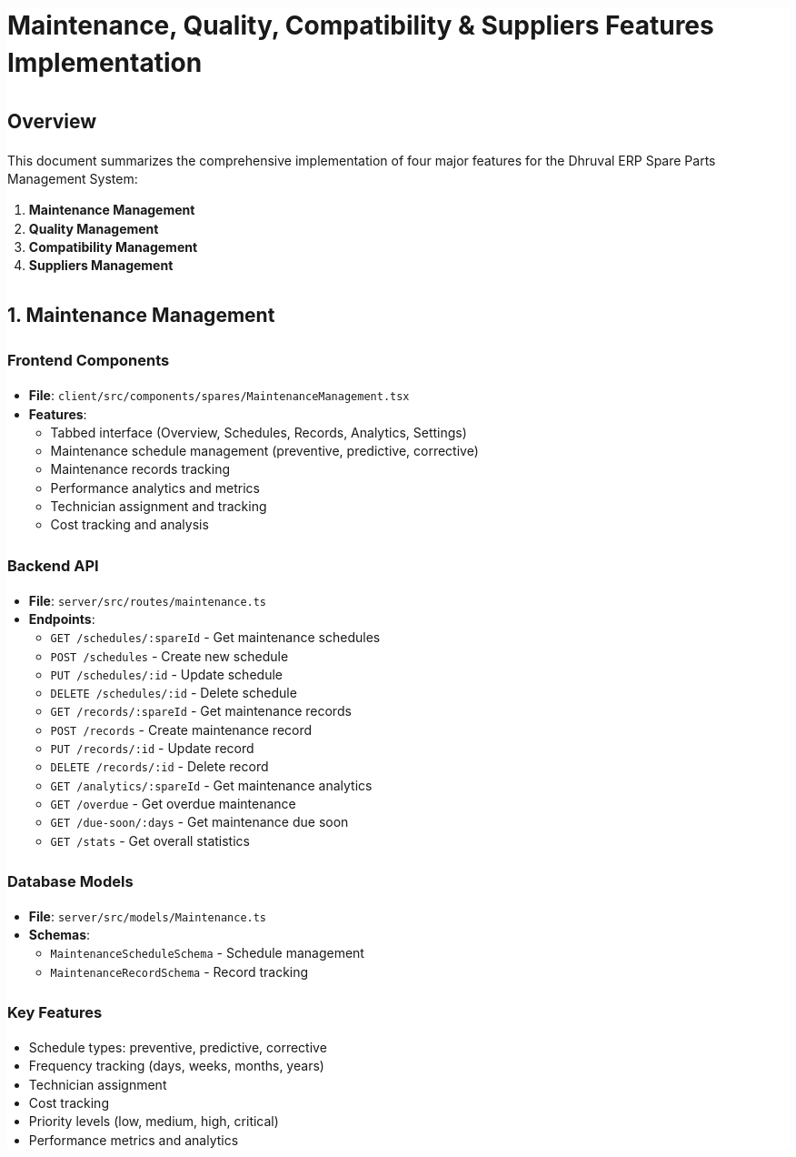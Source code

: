 # Maintenance, Quality, Compatibility & Suppliers Features Implementation

## Overview
This document summarizes the comprehensive implementation of four major features for the Dhruval ERP Spare Parts Management System:

1. **Maintenance Management**
2. **Quality Management** 
3. **Compatibility Management**
4. **Suppliers Management**

## 1. Maintenance Management

### Frontend Components
- **File**: `client/src/components/spares/MaintenanceManagement.tsx`
- **Features**:
  - Tabbed interface (Overview, Schedules, Records, Analytics, Settings)
  - Maintenance schedule management (preventive, predictive, corrective)
  - Maintenance records tracking
  - Performance analytics and metrics
  - Technician assignment and tracking
  - Cost tracking and analysis

### Backend API
- **File**: `server/src/routes/maintenance.ts`
- **Endpoints**:
  - `GET /schedules/:spareId` - Get maintenance schedules
  - `POST /schedules` - Create new schedule
  - `PUT /schedules/:id` - Update schedule
  - `DELETE /schedules/:id` - Delete schedule
  - `GET /records/:spareId` - Get maintenance records
  - `POST /records` - Create maintenance record
  - `PUT /records/:id` - Update record
  - `DELETE /records/:id` - Delete record
  - `GET /analytics/:spareId` - Get maintenance analytics
  - `GET /overdue` - Get overdue maintenance
  - `GET /due-soon/:days` - Get maintenance due soon
  - `GET /stats` - Get overall statistics

### Database Models
- **File**: `server/src/models/Maintenance.ts`
- **Schemas**:
  - `MaintenanceScheduleSchema` - Schedule management
  - `MaintenanceRecordSchema` - Record tracking

### Key Features
- Schedule types: preventive, predictive, corrective
- Frequency tracking (days, weeks, months, years)
- Technician assignment
- Cost tracking
- Priority levels (low, medium, high, critical)
- Performance metrics and analytics
